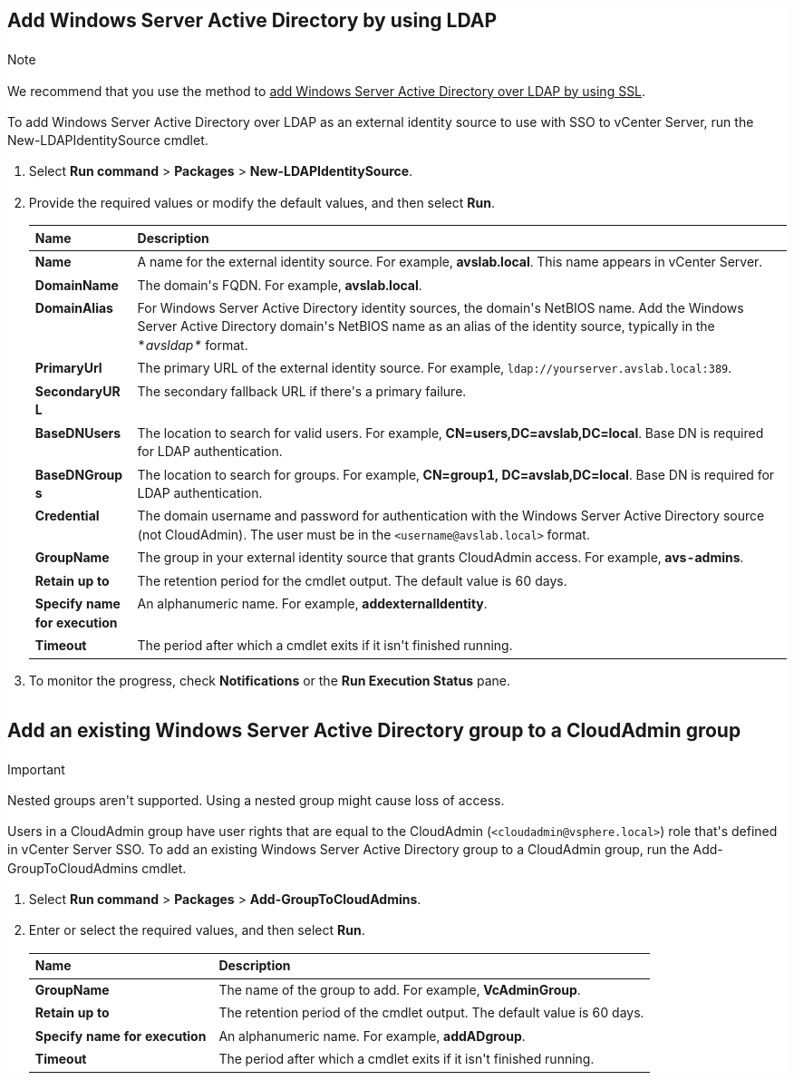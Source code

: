 ## Add Windows Server Active Directory by using LDAP

> [!NOTE]
> We recommend that you use the method to [add Windows Server Active Directory over LDAP by using SSL](#add-windows-server-active-directory-by-using-ldap-via-ssl).

To add Windows Server Active Directory over LDAP as an external identity source to use with SSO to vCenter Server, run the New-LDAPIdentitySource cmdlet.

1. Select **Run command** > **Packages** > **New-LDAPIdentitySource**.

1. Provide the required values or modify the default values, and then select **Run**.

   | Name | Description |
   | --- | --- |
   | **Name**  | A name for the external identity source. For example, **avslab.local**. This name appears in vCenter Server.  |
   | **DomainName**  | The domain's FQDN. For example, **avslab.local**.  |
   | **DomainAlias**  | For Windows Server Active Directory identity sources, the domain's NetBIOS name. Add the Windows Server Active Directory domain's NetBIOS name as an alias of the identity source, typically in the **avsldap\** format.      |
   | **PrimaryUrl**  | The primary URL of the external identity source. For example, `ldap://yourserver.avslab.local:389`.  |
   | **SecondaryURL**  | The secondary fallback URL if there's a primary failure.  |
   | **BaseDNUsers**  |  The location to search for valid users. For example, **CN=users,DC=avslab,DC=local**. Base DN is required for LDAP authentication.  |
   | **BaseDNGroups**  | The location to search for groups. For example, **CN=group1, DC=avslab,DC=local**. Base DN is required for LDAP authentication.  |
   | **Credential**  | The domain username and password for authentication with the Windows Server Active Directory source (not CloudAdmin). The user must be in the `<username@avslab.local>` format.  |
   | **GroupName**  | The group in your external identity source that grants CloudAdmin access. For example, **avs-admins**.  |
   | **Retain up to**  | The retention period for the cmdlet output. The default value is 60 days.   |
   | **Specify name for execution**  | An alphanumeric name. For example, **addexternalIdentity**.  |
   | **Timeout**  |  The period after which a cmdlet exits if it isn't finished running.  |

1. To monitor the progress, check **Notifications** or the **Run Execution Status** pane.

## Add an existing Windows Server Active Directory group to a CloudAdmin group

> [!IMPORTANT]
> Nested groups aren't supported. Using a nested group might cause loss of access.

Users in a CloudAdmin group have user rights that are equal to the CloudAdmin (`<cloudadmin@vsphere.local>`) role that's defined in vCenter Server SSO. To add an existing Windows Server Active Directory group to a CloudAdmin group, run the Add-GroupToCloudAdmins cmdlet.

1. Select **Run command** > **Packages** > **Add-GroupToCloudAdmins**.

1. Enter or select the required values, and then select **Run**.

   | Name | Description |
   | --- | --- |
   | **GroupName**  | The name of the group to add. For example, **VcAdminGroup**.  |
   | **Retain up to**  | The retention period of the cmdlet output. The default value is 60 days.   |
   | **Specify name for execution**  | An alphanumeric name. For example, **addADgroup**.  |
   | **Timeout**  |  The period after which a cmdlet exits if it isn't finished running.  |

